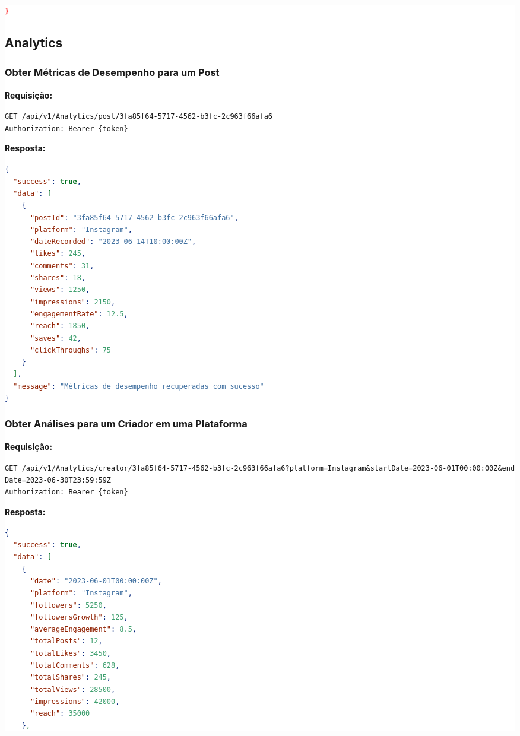 ```json
}
```

## Analytics

### Obter Métricas de Desempenho para um Post

**Requisição:**
```http
GET /api/v1/Analytics/post/3fa85f64-5717-4562-b3fc-2c963f66afa6
Authorization: Bearer {token}
```

**Resposta:**
```json
{
  "success": true,
  "data": [
    {
      "postId": "3fa85f64-5717-4562-b3fc-2c963f66afa6",
      "platform": "Instagram",
      "dateRecorded": "2023-06-14T10:00:00Z",
      "likes": 245,
      "comments": 31,
      "shares": 18,
      "views": 1250,
      "impressions": 2150,
      "engagementRate": 12.5,
      "reach": 1850,
      "saves": 42,
      "clickThroughs": 75
    }
  ],
  "message": "Métricas de desempenho recuperadas com sucesso"
}
```

### Obter Análises para um Criador em uma Plataforma

**Requisição:**
```http
GET /api/v1/Analytics/creator/3fa85f64-5717-4562-b3fc-2c963f66afa6?platform=Instagram&startDate=2023-06-01T00:00:00Z&endDate=2023-06-30T23:59:59Z
Authorization: Bearer {token}
```

**Resposta:**
```json
{
  "success": true,
  "data": [
    {
      "date": "2023-06-01T00:00:00Z",
      "platform": "Instagram",
      "followers": 5250,
      "followersGrowth": 125,
      "averageEngagement": 8.5,
      "totalPosts": 12,
      "totalLikes": 3450,
      "totalComments": 628,
      "totalShares": 245,
      "totalViews": 28500,
      "impressions": 42000,
      "reach": 35000
    },
```
